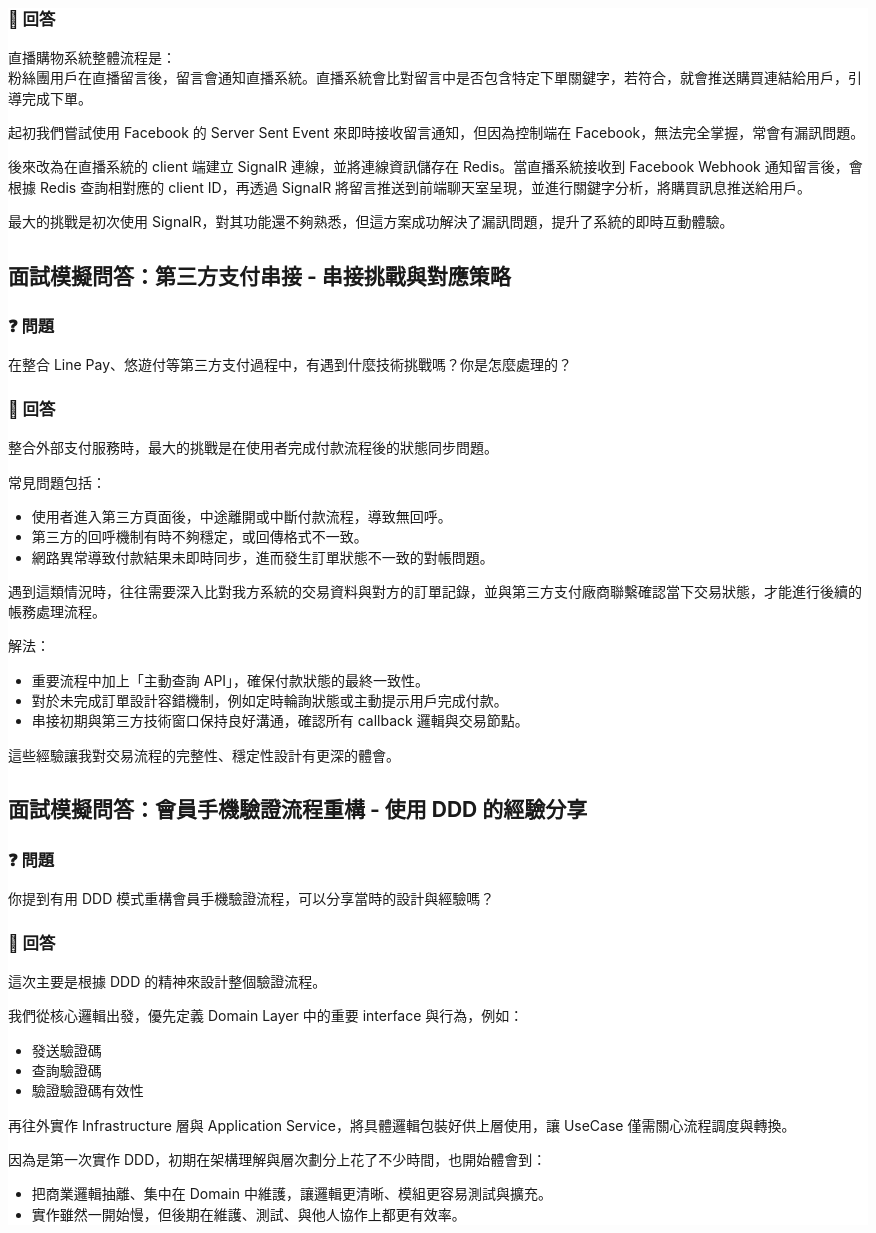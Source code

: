 ### 💬 回答  
直播購物系統整體流程是：  
粉絲團用戶在直播留言後，留言會通知直播系統。直播系統會比對留言中是否包含特定下單關鍵字，若符合，就會推送購買連結給用戶，引導完成下單。

起初我們嘗試使用 Facebook 的 Server Sent Event 來即時接收留言通知，但因為控制端在 Facebook，無法完全掌握，常會有漏訊問題。

後來改為在直播系統的 client 端建立 SignalR 連線，並將連線資訊儲存在 Redis。當直播系統接收到 Facebook Webhook 通知留言後，會根據 Redis 查詢相對應的 client ID，再透過 SignalR 將留言推送到前端聊天室呈現，並進行關鍵字分析，將購買訊息推送給用戶。

最大的挑戰是初次使用 SignalR，對其功能還不夠熟悉，但這方案成功解決了漏訊問題，提升了系統的即時互動體驗。


## 面試模擬問答：第三方支付串接 - 串接挑戰與對應策略

### ❓ 問題  
在整合 Line Pay、悠遊付等第三方支付過程中，有遇到什麼技術挑戰嗎？你是怎麼處理的？

### 💬 回答  
整合外部支付服務時，最大的挑戰是在使用者完成付款流程後的狀態同步問題。

常見問題包括：
- 使用者進入第三方頁面後，中途離開或中斷付款流程，導致無回呼。
- 第三方的回呼機制有時不夠穩定，或回傳格式不一致。
- 網路異常導致付款結果未即時同步，進而發生訂單狀態不一致的對帳問題。

遇到這類情況時，往往需要深入比對我方系統的交易資料與對方的訂單記錄，並與第三方支付廠商聯繫確認當下交易狀態，才能進行後續的帳務處理流程。

解法：
- 重要流程中加上「主動查詢 API」，確保付款狀態的最終一致性。
- 對於未完成訂單設計容錯機制，例如定時輪詢狀態或主動提示用戶完成付款。
- 串接初期與第三方技術窗口保持良好溝通，確認所有 callback 邏輯與交易節點。

這些經驗讓我對交易流程的完整性、穩定性設計有更深的體會。


## 面試模擬問答：會員手機驗證流程重構 - 使用 DDD 的經驗分享

### ❓ 問題  
你提到有用 DDD 模式重構會員手機驗證流程，可以分享當時的設計與經驗嗎？

### 💬 回答  
這次主要是根據 DDD 的精神來設計整個驗證流程。

我們從核心邏輯出發，優先定義 Domain Layer 中的重要 interface 與行為，例如：
- 發送驗證碼
- 查詢驗證碼
- 驗證驗證碼有效性

再往外實作 Infrastructure 層與 Application Service，將具體邏輯包裝好供上層使用，讓 UseCase 僅需關心流程調度與轉換。

因為是第一次實作 DDD，初期在架構理解與層次劃分上花了不少時間，也開始體會到：
- 把商業邏輯抽離、集中在 Domain 中維護，讓邏輯更清晰、模組更容易測試與擴充。
- 實作雖然一開始慢，但後期在維護、測試、與他人協作上都更有效率。
